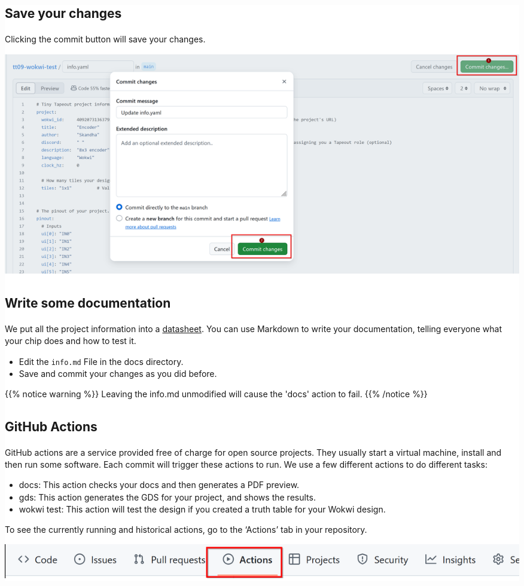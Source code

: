 ## Save your changes

Clicking the commit button will save your changes.

![](images/commitinfo.png?width=70pc)

## Write some documentation

We put all the project information into a [datasheet](https://tinytapeout.github.io/tinytapeout-06/datasheet.pdf). You can use Markdown to write your documentation, telling everyone what your chip does and how to test it.

* Edit the `info.md` File in the docs directory.
* Save and commit your changes as you did before.

{{% notice warning %}}
Leaving the info.md unmodified will cause the 'docs' action to fail. 
{{% /notice %}}

## GitHub Actions

GitHub actions are a service provided free of charge for open source projects. They usually start a virtual machine, install and then run some software.
Each commit will trigger these actions to run. 
We use a few different actions to do different tasks:

- docs: This action checks your docs and then generates a PDF preview.
- gds: This action generates the GDS for your project, and shows the results.
- wokwi test: This action will test the design if you created a truth table for your Wokwi design.

To see the currently running and historical actions, go to the ‘Actions’ tab in your repository.

![](images/actions_button.png?width=50pc)
    